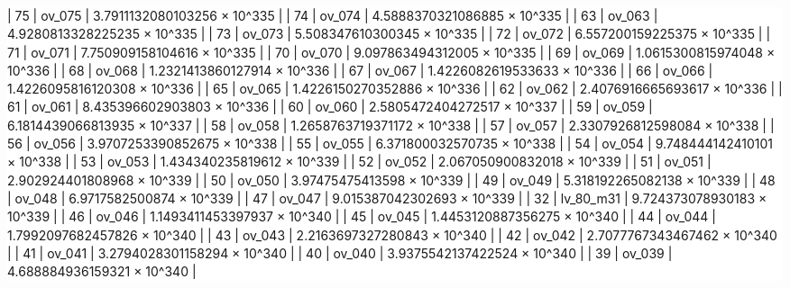 | 75 | ov_075 | 3.7911132080103256 × 10^335 |
| 74 | ov_074 | 4.5888370321086885 × 10^335 |
| 63 | ov_063 | 4.9280813328225235 × 10^335 |
| 73 | ov_073 | 5.508347610300345 × 10^335 |
| 72 | ov_072 | 6.557200159225375 × 10^335 |
| 71 | ov_071 | 7.750909158104616 × 10^335 |
| 70 | ov_070 | 9.097863494312005 × 10^335 |
| 69 | ov_069 | 1.0615300815974048 × 10^336 |
| 68 | ov_068 | 1.2321413860127914 × 10^336 |
| 67 | ov_067 | 1.4226082619533633 × 10^336 |
| 66 | ov_066 | 1.4226095816120308 × 10^336 |
| 65 | ov_065 | 1.4226150270352886 × 10^336 |
| 62 | ov_062 | 2.4076916665693617 × 10^336 |
| 61 | ov_061 | 8.435396602903803 × 10^336 |
| 60 | ov_060 | 2.5805472404272517 × 10^337 |
| 59 | ov_059 | 6.1814439066813935 × 10^337 |
| 58 | ov_058 | 1.2658763719371172 × 10^338 |
| 57 | ov_057 | 2.3307926812598084 × 10^338 |
| 56 | ov_056 | 3.9707253390852675 × 10^338 |
| 55 | ov_055 | 6.371800032570735 × 10^338 |
| 54 | ov_054 | 9.748444142410101 × 10^338 |
| 53 | ov_053 | 1.434340235819612 × 10^339 |
| 52 | ov_052 | 2.067050900832018 × 10^339 |
| 51 | ov_051 | 2.902924401808968 × 10^339 |
| 50 | ov_050 | 3.97475475413598 × 10^339 |
| 49 | ov_049 | 5.318192265082138 × 10^339 |
| 48 | ov_048 | 6.9717582500874 × 10^339 |
| 47 | ov_047 | 9.015387042302693 × 10^339 |
| 32 | lv_80_m31 | 9.724373078930183 × 10^339 |
| 46 | ov_046 | 1.1493411453397937 × 10^340 |
| 45 | ov_045 | 1.4453120887356275 × 10^340 |
| 44 | ov_044 | 1.7992097682457826 × 10^340 |
| 43 | ov_043 | 2.2163697327280843 × 10^340 |
| 42 | ov_042 | 2.7077767343467462 × 10^340 |
| 41 | ov_041 | 3.2794028301158294 × 10^340 |
| 40 | ov_040 | 3.9375542137422524 × 10^340 |
| 39 | ov_039 | 4.688884936159321 × 10^340 |